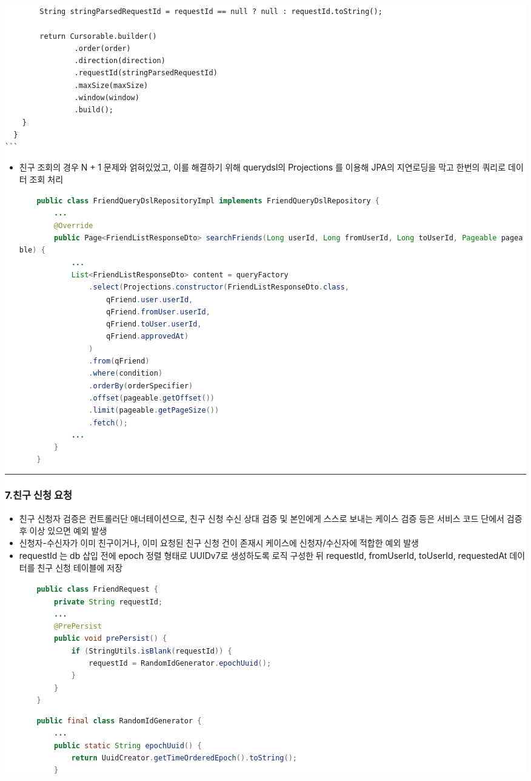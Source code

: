             String stringParsedRequestId = requestId == null ? null : requestId.toString();
    
            return Cursorable.builder()
                    .order(order)
                    .direction(direction)
                    .requestId(stringParsedRequestId)
                    .maxSize(maxSize)
                    .window(window)
                    .build();
        }
      }
    ```

- 친구 조회의 경우 N + 1 문제와 얽혀있었고, 이를 해결하기 위해 querydsl의 Projections 를 이용해 JPA의 지연로딩을 막고 한번의 쿼리로 데이터 조회 처리 
    ```java
        public class FriendQueryDslRepositoryImpl implements FriendQueryDslRepository {
            ...
            @Override
            public Page<FriendListResponseDto> searchFriends(Long userId, Long fromUserId, Long toUserId, Pageable pageable) {
                ...
                List<FriendListResponseDto> content = queryFactory
                    .select(Projections.constructor(FriendListResponseDto.class,
                        qFriend.user.userId,
                        qFriend.fromUser.userId,
                        qFriend.toUser.userId,
                        qFriend.approvedAt)
                    )
                    .from(qFriend)
                    .where(condition)
                    .orderBy(orderSpecifier)
                    .offset(pageable.getOffset())
                    .limit(pageable.getPageSize())
                    .fetch();
                ...
            }
        }
    ```

---

### 7.친구 신청 요청 

- 친구 신청자 검증은 컨트롤러단 애너테이션으로, 친구 신청 수신 상대 검증 및 본인에게 스스로 보내는 케이스 검증 등은 서비스 코드 단에서 검증 후 이상 있으면 예외 발생
- 신청자-수신자가 이미 친구이거나, 이미 요청된 친구 신청 건이 존재시 케이스에 신청자/수신자에 적합한 예외 발생
- requestId 는 db 삽입 전에 epoch 정렬 형태로 UUIDv7로 생성하도록 로직 구성한 뒤 requestId, fromUserId, toUserId, requestedAt 데이터를 친구 신청 테이블에 저장
    ```java
        public class FriendRequest {
            private String requestId;
            ...
            @PrePersist
            public void prePersist() {
                if (StringUtils.isBlank(requestId)) {
                    requestId = RandomIdGenerator.epochUuid();
                }
            }
        }
    ```
    ```java
        public final class RandomIdGenerator {
            ...
            public static String epochUuid() {
                return UuidCreator.getTimeOrderedEpoch().toString();
            }